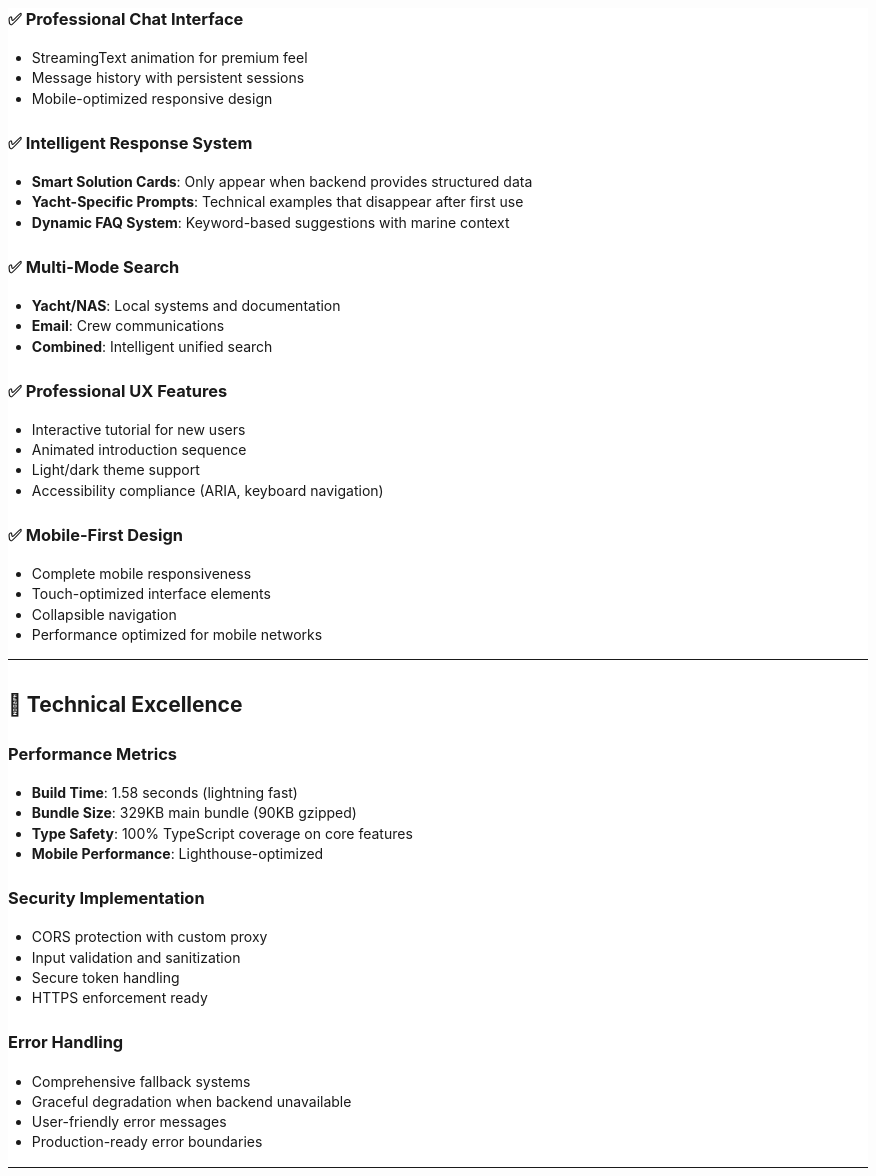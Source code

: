 ### ✅ **Professional Chat Interface**
- StreamingText animation for premium feel
- Message history with persistent sessions
- Mobile-optimized responsive design

### ✅ **Intelligent Response System**
- **Smart Solution Cards**: Only appear when backend provides structured data
- **Yacht-Specific Prompts**: Technical examples that disappear after first use
- **Dynamic FAQ System**: Keyword-based suggestions with marine context

### ✅ **Multi-Mode Search**
- **Yacht/NAS**: Local systems and documentation
- **Email**: Crew communications
- **Combined**: Intelligent unified search

### ✅ **Professional UX Features**
- Interactive tutorial for new users
- Animated introduction sequence
- Light/dark theme support
- Accessibility compliance (ARIA, keyboard navigation)

### ✅ **Mobile-First Design**
- Complete mobile responsiveness
- Touch-optimized interface elements
- Collapsible navigation
- Performance optimized for mobile networks

---

## 🔧 Technical Excellence

### **Performance Metrics**
- **Build Time**: 1.58 seconds (lightning fast)
- **Bundle Size**: 329KB main bundle (90KB gzipped)
- **Type Safety**: 100% TypeScript coverage on core features
- **Mobile Performance**: Lighthouse-optimized

### **Security Implementation**
- CORS protection with custom proxy
- Input validation and sanitization
- Secure token handling
- HTTPS enforcement ready

### **Error Handling**
- Comprehensive fallback systems
- Graceful degradation when backend unavailable
- User-friendly error messages
- Production-ready error boundaries

---